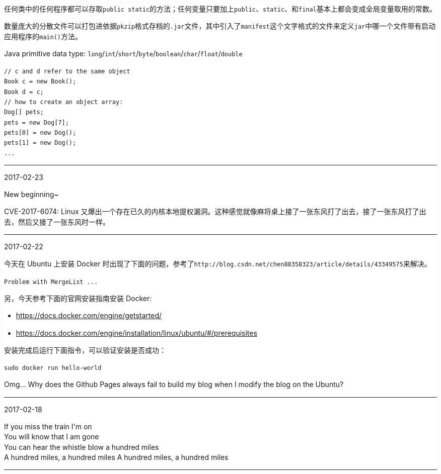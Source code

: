 任何类中的任何程序都可以存取`public static`的方法；任何变量只要加上`public`、`static`、和`final`基本上都会变成全局变量取用的常数。

数量庞大的分散文件可以打包进依据`pkzip`格式存档的`.jar`文件，其中引入了`manifest`这个文字格式的文件来定义`jar`中哪一个文件带有启动应用程序的`main()`方法。

Java primitive data type: `long`/`int`/`short`/`byte`/`boolean`/`char`/`float`/`double`

```
// c and d refer to the same object
Book c = new Book();
Book d = c;
// how to create an object array:
Dog[] pets;
pets = new Dog[7];
pets[0] = new Dog();
pets[1] = new Dog();
...
```

---

2017-02-23

New beginning~

CVE-2017-6074: Linux 又爆出一个存在已久的内核本地提权漏洞。这种感觉就像麻将桌上接了一张东风打了出去，接了一张东风打了出去，然后又接了一张东风时一样。

---

2017-02-22

今天在 Ubuntu 上安装 Docker 时出现了下面的问题，参考了`http://blog.csdn.net/chen88358323/article/details/43349575`来解决。

```
Problem with MergeList ...
```

另，今天参考下面的官网安装指南安装 Docker:

- https://docs.docker.com/engine/getstarted/

- https://docs.docker.com/engine/installation/linux/ubuntu/#/prerequisites

安装完成后运行下面指令，可以验证安装是否成功：

```
sudo docker run hello-world
```

Omg... Why does the Github Pages always fail to build my blog when I modify the blog on the Ubuntu?

---

2017-02-18

If you miss the train I'm on  
You will know that I am gone  
You can hear the whistle blow a hundred miles  
A hundred miles, a hundred miles
A hundred miles, a hundred miles

---
